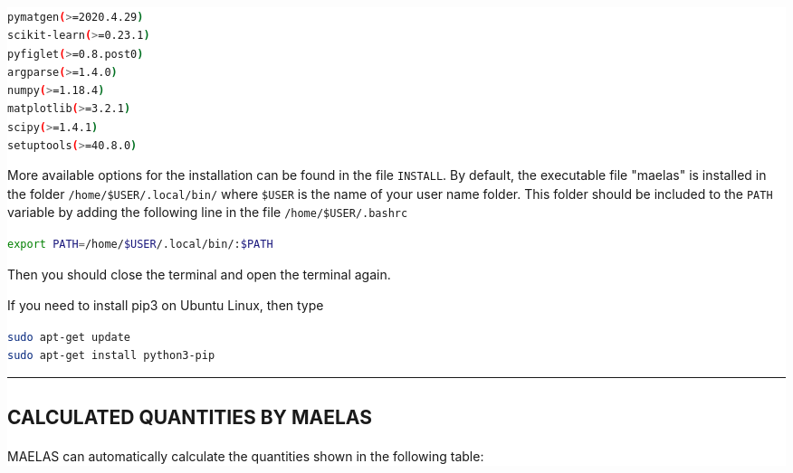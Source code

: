 ```bash
pymatgen(>=2020.4.29)
scikit-learn(>=0.23.1)
pyfiglet(>=0.8.post0)
argparse(>=1.4.0)
numpy(>=1.18.4)
matplotlib(>=3.2.1)
scipy(>=1.4.1)
setuptools(>=40.8.0)
```

More available options for the installation can be found in the file ```INSTALL```.
By default, the executable file "maelas" is installed in the folder ```/home/$USER/.local/bin/``` where ```$USER``` is the name of your user name folder. This folder should be included to the ```PATH``` variable by adding the following line in the file ```/home/$USER/.bashrc```  
```bash
export PATH=/home/$USER/.local/bin/:$PATH
```
Then you should close the terminal and open the terminal again.

If you need to install pip3 on Ubuntu Linux, then type
```bash
sudo apt-get update
sudo apt-get install python3-pip
```

----------------------------------
CALCULATED QUANTITIES BY MAELAS
----------------------------------

MAELAS can automatically calculate the quantities shown in the following table:


